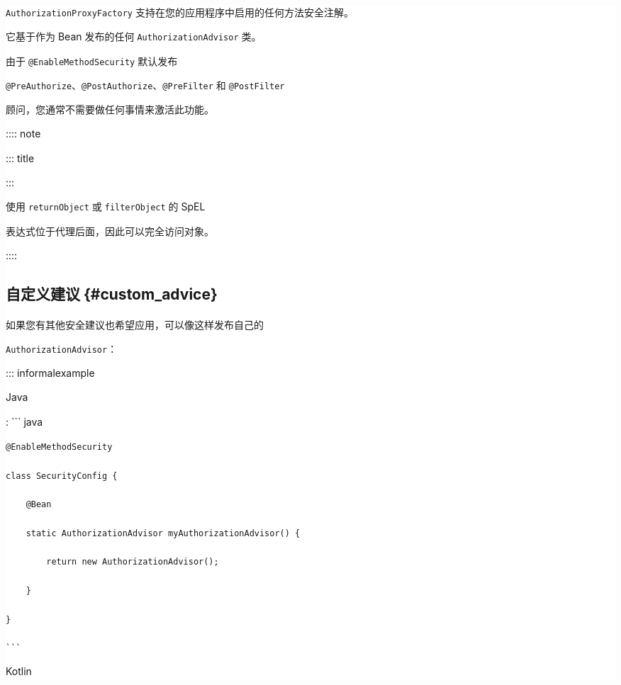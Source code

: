 
`AuthorizationProxyFactory` 支持在您的应用程序中启用的任何方法安全注解。

它基于作为 Bean 发布的任何 `AuthorizationAdvisor` 类。



由于 `@EnableMethodSecurity` 默认发布

`@PreAuthorize`、`@PostAuthorize`、`@PreFilter` 和 `@PostFilter`

顾问，您通常不需要做任何事情来激活此功能。



:::: note

::: title

:::



使用 `returnObject` 或 `filterObject` 的 SpEL

表达式位于代理后面，因此可以完全访问对象。

::::



## 自定义建议 {#custom_advice}



如果您有其他安全建议也希望应用，可以像这样发布自己的

`AuthorizationAdvisor`：



::: informalexample



Java



:   ``` java

    @EnableMethodSecurity

    class SecurityConfig {

        @Bean

        static AuthorizationAdvisor myAuthorizationAdvisor() {

            return new AuthorizationAdvisor();

        }

    }

    ```



Kotlin
